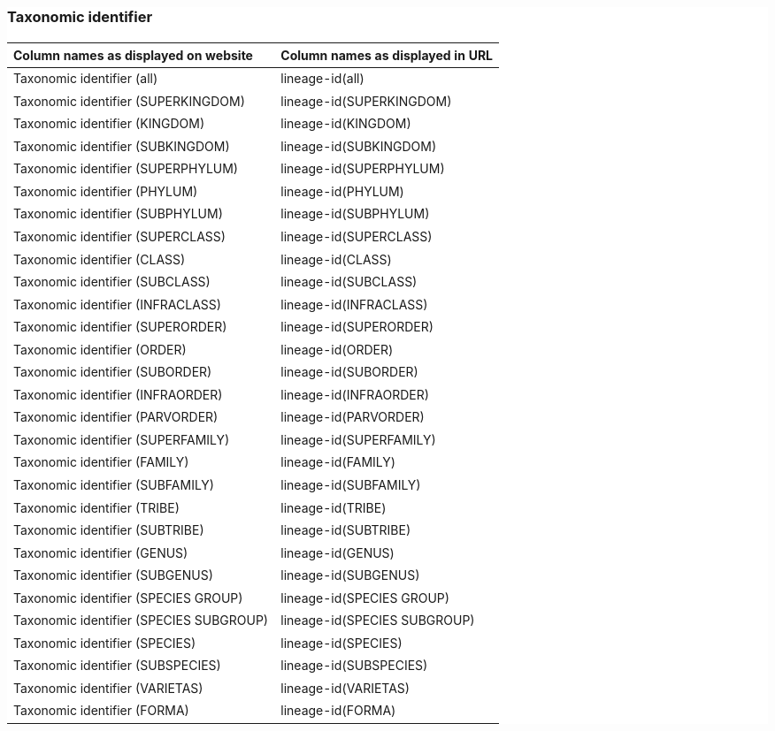 ### Taxonomic identifier

| Column names as displayed on website    | Column names as displayed in URL |
|:----------------------------------------|:---------------------------------|
| Taxonomic identifier (all)              | lineage-id(all)                  |
| Taxonomic identifier (SUPERKINGDOM)     | lineage-id(SUPERKINGDOM)         |
| Taxonomic identifier (KINGDOM)          | lineage-id(KINGDOM)              |
| Taxonomic identifier (SUBKINGDOM)       | lineage-id(SUBKINGDOM)           |
| Taxonomic identifier (SUPERPHYLUM)      | lineage-id(SUPERPHYLUM)          |
| Taxonomic identifier (PHYLUM)           | lineage-id(PHYLUM)               |
| Taxonomic identifier (SUBPHYLUM)        | lineage-id(SUBPHYLUM)            |
| Taxonomic identifier (SUPERCLASS)       | lineage-id(SUPERCLASS)           |
| Taxonomic identifier (CLASS)            | lineage-id(CLASS)                |
| Taxonomic identifier (SUBCLASS)         | lineage-id(SUBCLASS)             |
| Taxonomic identifier (INFRACLASS)       | lineage-id(INFRACLASS)           |
| Taxonomic identifier (SUPERORDER)       | lineage-id(SUPERORDER)           |
| Taxonomic identifier (ORDER)            | lineage-id(ORDER)                |
| Taxonomic identifier (SUBORDER)         | lineage-id(SUBORDER)             |
| Taxonomic identifier (INFRAORDER)       | lineage-id(INFRAORDER)           |
| Taxonomic identifier (PARVORDER)        | lineage-id(PARVORDER)            |
| Taxonomic identifier (SUPERFAMILY)      | lineage-id(SUPERFAMILY)          |
| Taxonomic identifier (FAMILY)           | lineage-id(FAMILY)               |
| Taxonomic identifier (SUBFAMILY)        | lineage-id(SUBFAMILY)            |
| Taxonomic identifier (TRIBE)            | lineage-id(TRIBE)                |
| Taxonomic identifier (SUBTRIBE)         | lineage-id(SUBTRIBE)             |
| Taxonomic identifier (GENUS)            | lineage-id(GENUS)                |
| Taxonomic identifier (SUBGENUS)         | lineage-id(SUBGENUS)             |
| Taxonomic identifier (SPECIES GROUP)    | lineage-id(SPECIES GROUP)        |
| Taxonomic identifier (SPECIES SUBGROUP) | lineage-id(SPECIES SUBGROUP)     |
| Taxonomic identifier (SPECIES)          | lineage-id(SPECIES)              |
| Taxonomic identifier (SUBSPECIES)       | lineage-id(SUBSPECIES)           |
| Taxonomic identifier (VARIETAS)         | lineage-id(VARIETAS)             |
| Taxonomic identifier (FORMA)            | lineage-id(FORMA)                |
